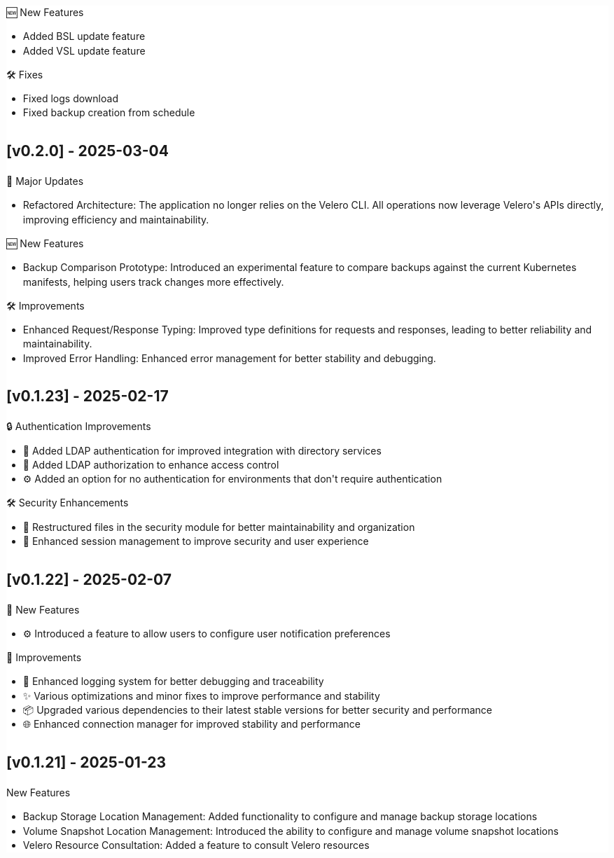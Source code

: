 🆕 New Features
- Added BSL update feature
- Added VSL update feature

🛠️ Fixes
- Fixed logs download
- Fixed backup creation from schedule

## [v0.2.0] - 2025-03-04

🚀 Major Updates
- Refactored Architecture: The application no longer relies on the Velero CLI. All operations now leverage Velero's APIs directly, improving efficiency and maintainability.

🆕 New Features
- Backup Comparison Prototype: Introduced an experimental feature to compare backups against the current Kubernetes manifests, helping users track changes more effectively.

🛠 Improvements
- Enhanced Request/Response Typing: Improved type definitions for requests and responses, leading to better reliability and maintainability.
- Improved Error Handling: Enhanced error management for better stability and debugging.

## [v0.1.23] - 2025-02-17

🔒 Authentication Improvements
- 🔑 Added LDAP authentication for improved integration with directory services
- 🛂 Added LDAP authorization to enhance access control
- ⚙️ Added an option for no authentication for environments that don't require authentication

🛠 Security Enhancements
- 📂 Restructured files in the security module for better maintainability and organization
- 🔄 Enhanced session management to improve security and user experience

## [v0.1.22] - 2025-02-07

🚀 New Features
- ⚙️ Introduced a feature to allow users to configure user notification preferences

🔧 Improvements
- 📜 Enhanced logging system for better debugging and traceability
- ✨ Various optimizations and minor fixes to improve performance and stability
- 📦 Upgraded various dependencies to their latest stable versions for better security and performance
- 🌐 Enhanced connection manager for improved stability and performance

## [v0.1.21] - 2025-01-23

New Features
- Backup Storage Location Management: Added functionality to configure and manage backup storage locations
- Volume Snapshot Location Management: Introduced the ability to configure and manage volume snapshot locations
- Velero Resource Consultation: Added a feature to consult Velero resources
